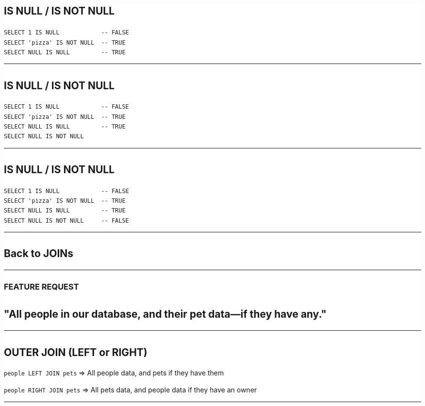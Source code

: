 
## IS NULL / IS NOT NULL

```
SELECT 1 IS NULL            -- FALSE
SELECT 'pizza' IS NOT NULL  -- TRUE
SELECT NULL IS NULL         -- TRUE
```

---

## IS NULL / IS NOT NULL

```
SELECT 1 IS NULL            -- FALSE
SELECT 'pizza' IS NOT NULL  -- TRUE
SELECT NULL IS NULL         -- TRUE
SELECT NULL IS NOT NULL     
```

---

## IS NULL / IS NOT NULL

```
SELECT 1 IS NULL            -- FALSE
SELECT 'pizza' IS NOT NULL  -- TRUE
SELECT NULL IS NULL         -- TRUE
SELECT NULL IS NOT NULL     -- FALSE
```

---

## Back to JOINs

---

### FEATURE REQUEST

## "All people in our database, and their pet data—if they have any."

---

## OUTER JOIN (LEFT or RIGHT)

`people LEFT JOIN pets` => All people data, and pets if they have them

`people RIGHT JOIN pets` => All pets data, and people data if they have an owner

---
